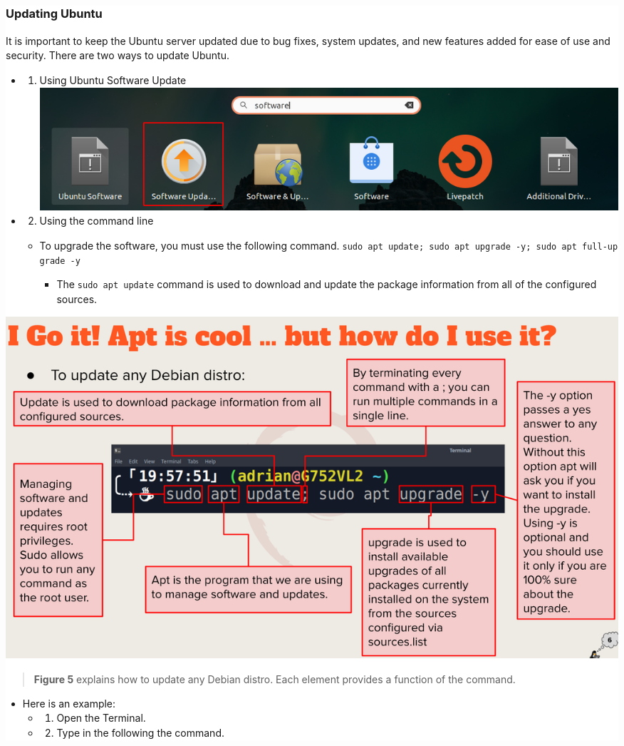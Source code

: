### Updating Ubuntu
It is important to keep the Ubuntu server updated due to bug fixes, system updates, and new features added for ease of use and security. There are two ways to update Ubuntu. 
  * 1. Using Ubuntu Software Update
     ![update-Ubuntu](Update-Ubuntu.png)
  * 2. Using the command line
    * To upgrade the software, you must use the following command. 
       `sudo apt update; sudo apt upgrade -y; sudo apt full-upgrade -y`

      * The `sudo apt update` command is used to download and update the package information from all of the configured sources. 
  
  ![update command](update-command.png)
  > **Figure 5** explains how to update any Debian distro. Each element provides a function of the command. 


* Here is an example: 
   * 1. Open the Terminal. 
   * 2. Type in the following the command. 
            
